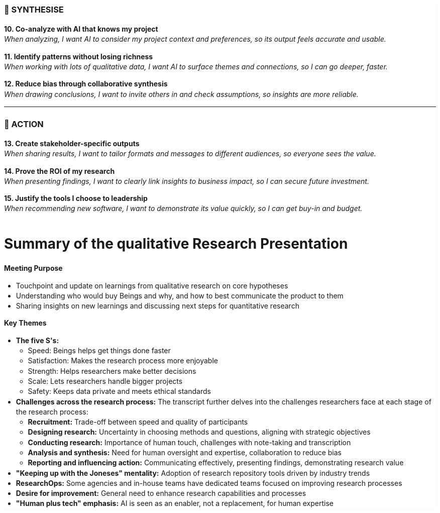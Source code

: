 ### **🧠 SYNTHESISE**

**10\. Co-analyze with AI that knows my project**  
 *When analyzing, I want AI to consider my project context and preferences, so its output feels accurate and usable.*

**11\. Identify patterns without losing richness**  
 *When working with lots of qualitative data, I want AI to surface themes and connections, so I can go deeper, faster.*

**12\. Reduce bias through collaborative synthesis**  
 *When drawing conclusions, I want to invite others in and check assumptions, so insights are more reliable.* 

---

### **🚀 ACTION**

**13\. Create stakeholder-specific outputs**  
 *When sharing results, I want to tailor formats and messages to different audiences, so everyone sees the value.*

**14\. Prove the ROI of my research**  
 *When presenting findings, I want to clearly link insights to business impact, so I can secure future investment.*

**15\. Justify the tools I choose to leadership**  
 *When recommending new software, I want to demonstrate its value quickly, so I can get buy-in and budget.*

# 

# 

# Summary of the qualitative Research Presentation

 **Meeting Purpose**

* Touchpoint and update on learnings from qualitative research on core hypotheses  
* Understanding who would buy Beings and why, and how to best communicate the product to them  
* Sharing insights on new learnings and discussing next steps for quantitative research

**Key Themes**

* **The five S's:**  
  * Speed: Beings helps get things done faster  
  * Satisfaction: Makes the research process more enjoyable  
  * Strength: Helps researchers make better decisions  
  * Scale: Lets researchers handle bigger projects  
  * Safety: Keeps data private and meets ethical standards  
* **Challenges across the research process:** The transcript further delves into the challenges researchers face at each stage of the research process:  
  * **Recruitment:** Trade-off between speed and quality of participants  
  * **Designing research:** Uncertainty in choosing methods and questions, aligning with strategic objectives  
  * **Conducting research:** Importance of human touch, challenges with note-taking and transcription  
  * **Analysis and synthesis:** Need for human oversight and expertise, collaboration to reduce bias  
  * **Reporting and influencing action:** Communicating effectively, presenting findings, demonstrating research value  
* **"Keeping up with the Joneses" mentality:** Adoption of research repository tools driven by industry trends  
* **ResearchOps:** Some agencies and in-house teams have dedicated teams focused on improving research processes  
* **Desire for improvement:** General need to enhance research capabilities and processes  
* **"Human plus tech" emphasis:** AI is seen as an enabler, not a replacement, for human expertise
